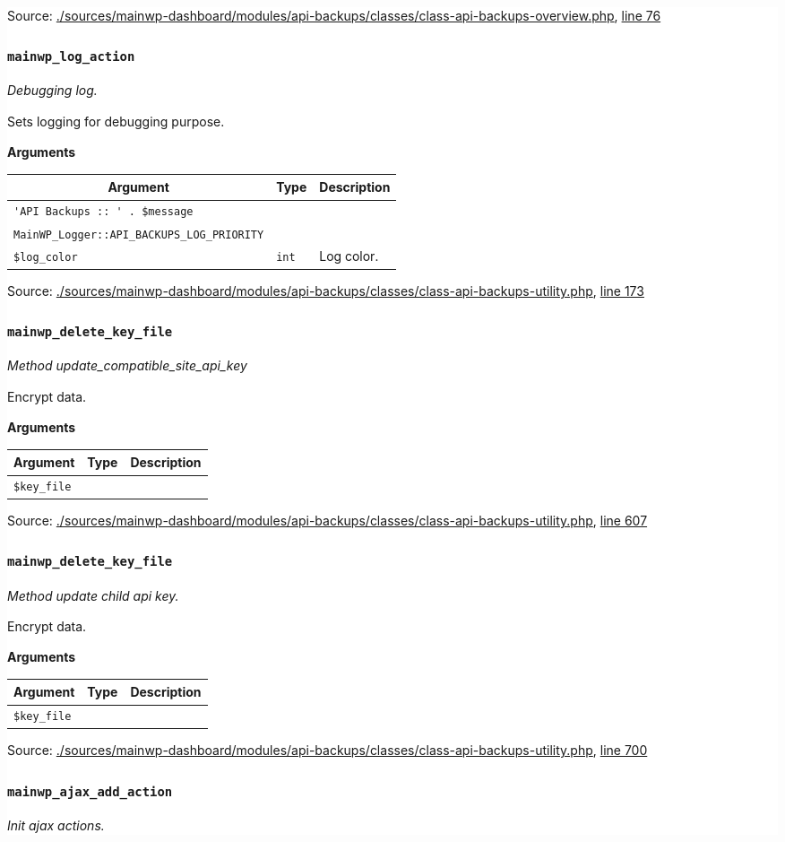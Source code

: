 Source: [./sources/mainwp-dashboard/modules/api-backups/classes/class-api-backups-overview.php](modules/api-backups/classes/class-api-backups-overview.php), [line 76](modules/api-backups/classes/class-api-backups-overview.php#L76-L103)

### `mainwp_log_action`

*Debugging log.*

Sets logging for debugging purpose.

**Arguments**

Argument | Type | Description
-------- | ---- | -----------
`'API Backups :: ' . $message` |  | 
`MainWP_Logger::API_BACKUPS_LOG_PRIORITY` |  | 
`$log_color` | `int` | Log color.

Source: [./sources/mainwp-dashboard/modules/api-backups/classes/class-api-backups-utility.php](modules/api-backups/classes/class-api-backups-utility.php), [line 173](modules/api-backups/classes/class-api-backups-utility.php#L173-L191)

### `mainwp_delete_key_file`

*Method update_compatible_site_api_key*

Encrypt data.

**Arguments**

Argument | Type | Description
-------- | ---- | -----------
`$key_file` |  | 

Source: [./sources/mainwp-dashboard/modules/api-backups/classes/class-api-backups-utility.php](modules/api-backups/classes/class-api-backups-utility.php), [line 607](modules/api-backups/classes/class-api-backups-utility.php#L607-L643)

### `mainwp_delete_key_file`

*Method update child api key.*

Encrypt data.

**Arguments**

Argument | Type | Description
-------- | ---- | -----------
`$key_file` |  | 

Source: [./sources/mainwp-dashboard/modules/api-backups/classes/class-api-backups-utility.php](modules/api-backups/classes/class-api-backups-utility.php), [line 700](modules/api-backups/classes/class-api-backups-utility.php#L700-L742)

### `mainwp_ajax_add_action`

*Init ajax actions.*
